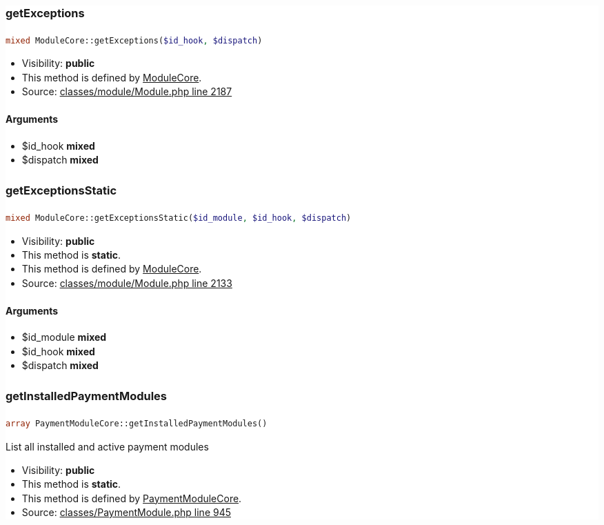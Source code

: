 


### <a name="method-getExceptions"></a>getExceptions

```php
mixed ModuleCore::getExceptions($id_hook, $dispatch)
```





* Visibility: **public**
* This method is defined by [ModuleCore](class.ModuleCore.md).
* Source: [classes/module/Module.php line 2187](https://github.com/PrestaShop/PrestaShop/blob/1.6.1.2/classes/module/Module.php#L2187)


#### Arguments
* $id_hook **mixed**
* $dispatch **mixed**



### <a name="method-getExceptionsStatic"></a>getExceptionsStatic

```php
mixed ModuleCore::getExceptionsStatic($id_module, $id_hook, $dispatch)
```





* Visibility: **public**
* This method is **static**.
* This method is defined by [ModuleCore](class.ModuleCore.md).
* Source: [classes/module/Module.php line 2133](https://github.com/PrestaShop/PrestaShop/blob/1.6.1.2/classes/module/Module.php#L2133)


#### Arguments
* $id_module **mixed**
* $id_hook **mixed**
* $dispatch **mixed**



### <a name="method-getInstalledPaymentModules"></a>getInstalledPaymentModules

```php
array PaymentModuleCore::getInstalledPaymentModules()
```

List all installed and active payment modules



* Visibility: **public**
* This method is **static**.
* This method is defined by [PaymentModuleCore](class.PaymentModuleCore.md).
* Source: [classes/PaymentModule.php line 945](https://github.com/PrestaShop/PrestaShop/blob/1.6.1.2/classes/PaymentModule.php#L945)
